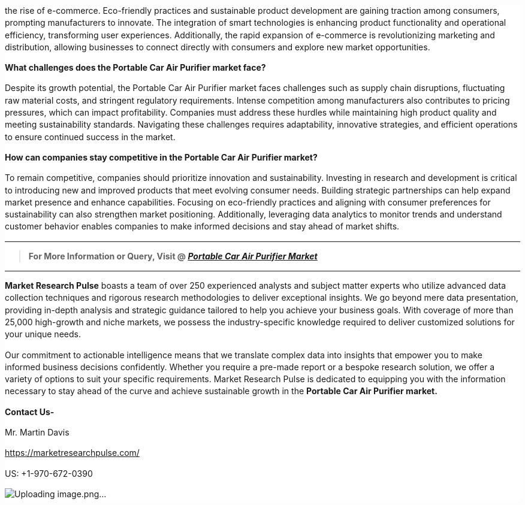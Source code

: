 the rise of e-commerce. Eco-friendly practices and sustainable product development are gaining traction among consumers, prompting manufacturers to innovate. The integration of smart technologies is enhancing product functionality and operational efficiency, transforming user experiences. Additionally, the rapid expansion of e-commerce is revolutionizing marketing and distribution, allowing businesses to connect directly with consumers and explore new market opportunities.</p><p><strong>What challenges does the Portable Car Air Purifier market face?</strong></p><p>Despite its growth potential, the Portable Car Air Purifier market faces challenges such as supply chain disruptions, fluctuating raw material costs, and stringent regulatory requirements. Intense competition among manufacturers also contributes to pricing pressures, which can impact profitability. Companies must address these hurdles while maintaining high product quality and meeting sustainability standards. Navigating these challenges requires adaptability, innovative strategies, and efficient operations to ensure continued success in the market.</p><p><strong>How can companies stay competitive in the Portable Car Air Purifier market?</strong></p><p>To remain competitive, companies should prioritize innovation and sustainability. Investing in research and development is critical to introducing new and improved products that meet evolving consumer needs. Building strategic partnerships can help expand market presence and enhance capabilities. Focusing on eco-friendly practices and aligning with consumer preferences for sustainability can also strengthen market positioning. Additionally, leveraging data analytics to monitor trends and understand customer behavior enables companies to make informed decisions and stay ahead of market shifts.</p><hr /><blockquote><p><strong>For More Information or Query, Visit @&nbsp;<em><a href="https://marketresearchpulse.com/report/17609/portable-car-air-purifier-market?utm_source=Linkedin&utm_medium=091">Portable Car Air Purifier Market</a></em></strong></p></blockquote><hr /><p><strong>Market Research Pulse</strong> boasts a team of over 250 experienced analysts and subject matter experts who utilize advanced data collection techniques and rigorous research methodologies to deliver exceptional insights. We go beyond mere data presentation, providing in-depth analysis and strategic guidance tailored to help you achieve your business goals. With coverage of more than 25,000 high-growth and niche markets, we possess the industry-specific knowledge required to deliver customized solutions for your unique needs.</p><p>Our commitment to actionable intelligence means that we translate complex data into insights that empower you to make informed business decisions confidently. Whether you require a pre-made report or a bespoke research solution, we offer a variety of options to suit your specific requirements. Market Research Pulse is dedicated to equipping you with the information necessary to stay ahead of the curve and achieve sustainable growth in the <strong>Portable Car Air Purifier market.</strong></p><p><strong>Contact Us-</strong></p><p>Mr. Martin Davis</p><p>https://marketresearchpulse.com/</p><p>US: +1-970-672-0390</p>
![Uploading image.png…]()
